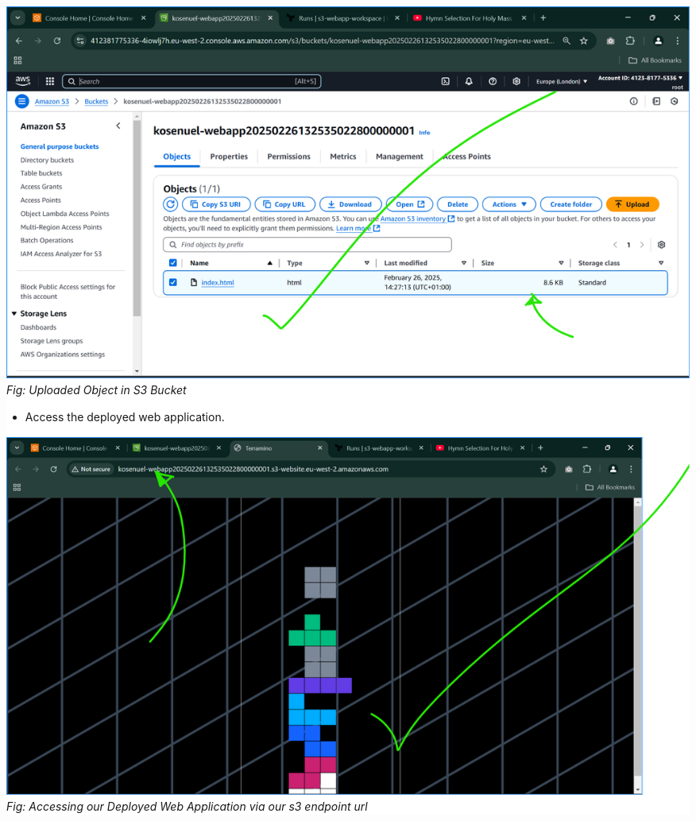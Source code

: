    ![Screenshot: S3 Bucket Object](./images/s3-object.png)  
   *Fig: Uploaded Object in S3 Bucket*

   - Access the deployed web application.

   ![Screenshot: Web Application](./images/s3-endpoint-game-website.png)  
   *Fig: Accessing our Deployed Web Application via our s3 endpoint url*
